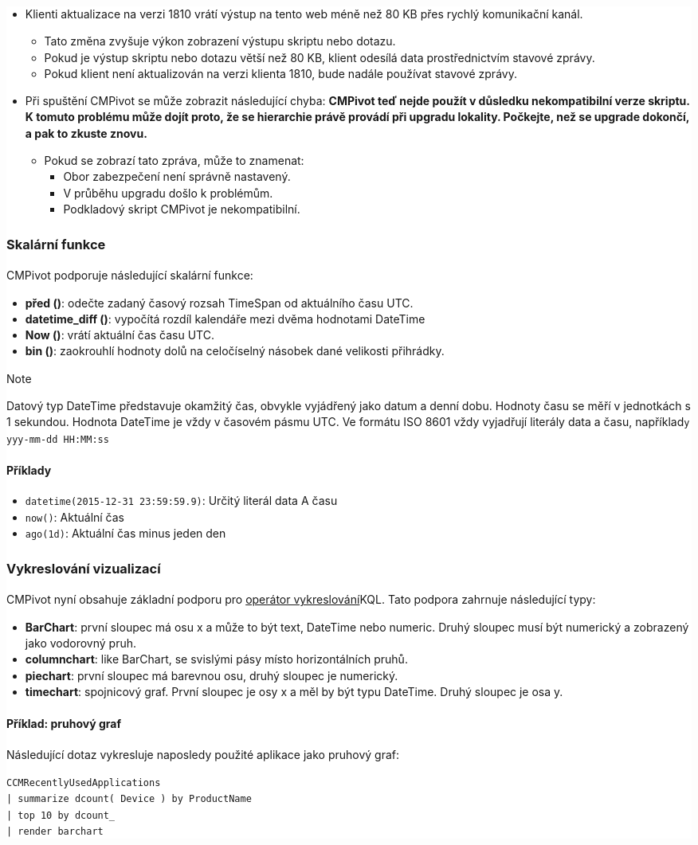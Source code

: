 - Klienti aktualizace na verzi 1810 vrátí výstup na tento web méně než 80 KB přes rychlý komunikační kanál.
  - Tato změna zvyšuje výkon zobrazení výstupu skriptu nebo dotazu.
  - Pokud je výstup skriptu nebo dotazu větší než 80 KB, klient odesílá data prostřednictvím stavové zprávy.
  - Pokud klient není aktualizován na verzi klienta 1810, bude nadále používat stavové zprávy.

- Při spuštění CMPivot se může zobrazit následující chyba: **CMPivot teď nejde použít v důsledku nekompatibilní verze skriptu. K tomuto problému může dojít proto, že se hierarchie právě provádí při upgradu lokality. Počkejte, než se upgrade dokončí, a pak to zkuste znovu.**

  - Pokud se zobrazí tato zpráva, může to znamenat:
    - Obor zabezpečení není správně nastavený.
    - V průběhu upgradu došlo k problémům.
    - Podkladový skript CMPivot je nekompatibilní.


### <a name="scalar-functions"></a><a name="bkmk_cmpivot-functions"></a>Skalární funkce
CMPivot podporuje následující skalární funkce:
- **před ()**: odečte zadaný časový rozsah TimeSpan od aktuálního času UTC.  
- **datetime_diff ()**: vypočítá rozdíl kalendáře mezi dvěma hodnotami DateTime  
- **Now ()**: vrátí aktuální čas času UTC.  
- **bin ()**: zaokrouhlí hodnoty dolů na celočíselný násobek dané velikosti přihrádky.  

> [!Note]  
> Datový typ DateTime představuje okamžitý čas, obvykle vyjádřený jako datum a denní dobu. Hodnoty času se měří v jednotkách s 1 sekundou. Hodnota DateTime je vždy v časovém pásmu UTC. Ve formátu ISO 8601 vždy vyjadřují literály data a času, například`yyyy-mm-dd HH:MM:ss`  

#### <a name="examples"></a>Příklady
- `datetime(2015-12-31 23:59:59.9)`: Určitý literál data A času   
- `now()`: Aktuální čas  
- `ago(1d)`: Aktuální čas minus jeden den  


### <a name="rendering-visualizations"></a><a name="bkmk_cmpivot-charts"></a>Vykreslování vizualizací

CMPivot nyní obsahuje základní podporu pro [operátor vykreslování](https://docs.microsoft.com/azure/kusto/query/renderoperator)KQL. Tato podpora zahrnuje následující typy:  
- **BarChart**: první sloupec má osu x a může to být text, DateTime nebo numeric. Druhý sloupec musí být numerický a zobrazený jako vodorovný pruh.  
- **columnchart**: like BarChart, se svislými pásy místo horizontálních pruhů.  
- **piechart**: první sloupec má barevnou osu, druhý sloupec je numerický.  
- **timechart**: spojnicový graf. První sloupec je osy x a měl by být typu DateTime. Druhý sloupec je osa y.  

#### <a name="example-bar-chart"></a>Příklad: pruhový graf
Následující dotaz vykresluje naposledy použité aplikace jako pruhový graf:

``` Kusto
CCMRecentlyUsedApplications
| summarize dcount( Device ) by ProductName
| top 10 by dcount_
| render barchart
```
